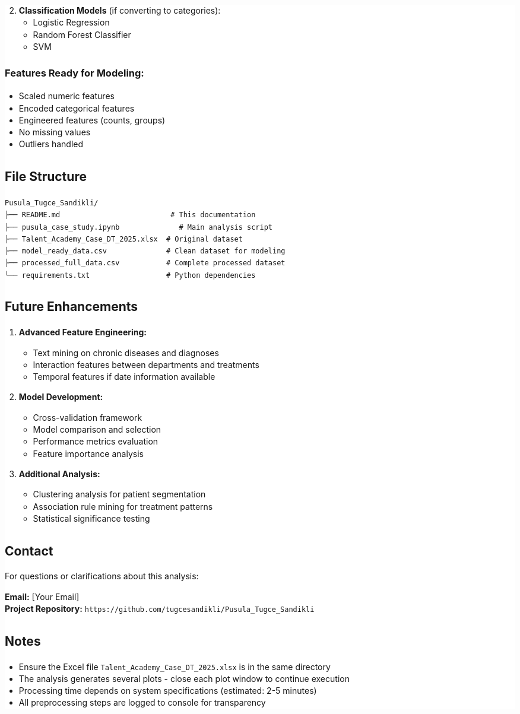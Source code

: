 2. **Classification Models** (if converting to categories):
   - Logistic Regression
   - Random Forest Classifier
   - SVM

### Features Ready for Modeling:
- Scaled numeric features
- Encoded categorical features  
- Engineered features (counts, groups)
- No missing values
- Outliers handled

## File Structure

```
Pusula_Tugce_Sandikli/
├── README.md                          # This documentation
├── pusula_case_study.ipynb              # Main analysis script
├── Talent_Academy_Case_DT_2025.xlsx  # Original dataset
├── model_ready_data.csv              # Clean dataset for modeling
├── processed_full_data.csv           # Complete processed dataset
└── requirements.txt                  # Python dependencies
```

## Future Enhancements

1. **Advanced Feature Engineering:**
   - Text mining on chronic diseases and diagnoses
   - Interaction features between departments and treatments
   - Temporal features if date information available

2. **Model Development:**
   - Cross-validation framework
   - Model comparison and selection
   - Performance metrics evaluation
   - Feature importance analysis

3. **Additional Analysis:**
   - Clustering analysis for patient segmentation
   - Association rule mining for treatment patterns
   - Statistical significance testing

## Contact

For questions or clarifications about this analysis:

**Email:** [Your Email]  
**Project Repository:** `https://github.com/tugcesandikli/Pusula_Tugce_Sandikli`

## Notes

- Ensure the Excel file `Talent_Academy_Case_DT_2025.xlsx` is in the same directory
- The analysis generates several plots - close each plot window to continue execution
- Processing time depends on system specifications (estimated: 2-5 minutes)
- All preprocessing steps are logged to console for transparency

